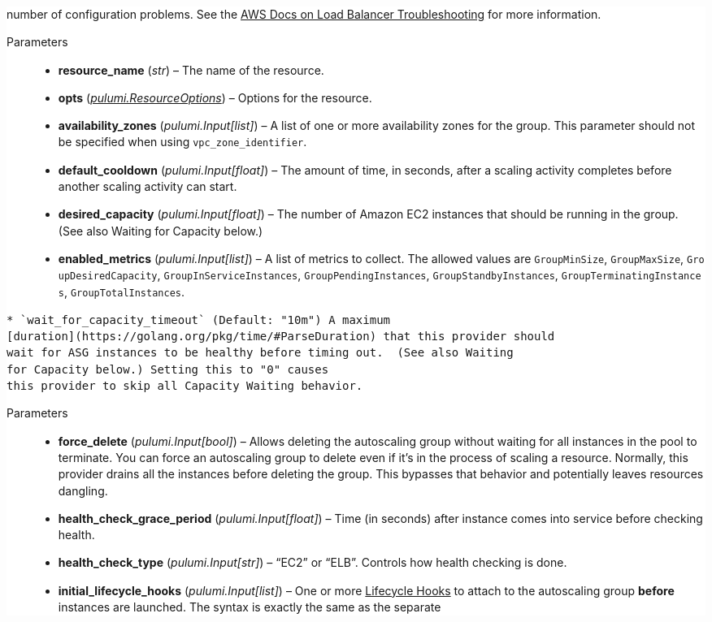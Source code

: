number of configuration problems. See the <a class="reference external" href="https://docs.aws.amazon.com/ElasticLoadBalancing/latest/DeveloperGuide/elb-troubleshooting.html">AWS Docs on Load Balancer
Troubleshooting</a>
for more information.</p>
<dl class="field-list simple">
<dt class="field-odd">Parameters</dt>
<dd class="field-odd"><ul class="simple">
<li><p><strong>resource_name</strong> (<em>str</em>) – The name of the resource.</p></li>
<li><p><strong>opts</strong> (<a class="reference internal" href="../../pulumi/#pulumi.ResourceOptions" title="pulumi.ResourceOptions"><em>pulumi.ResourceOptions</em></a>) – Options for the resource.</p></li>
<li><p><strong>availability_zones</strong> (<em>pulumi.Input</em><em>[</em><em>list</em><em>]</em>) – A list of one or more availability zones for the group. This parameter should not be specified when using <code class="docutils literal notranslate"><span class="pre">vpc_zone_identifier</span></code>.</p></li>
<li><p><strong>default_cooldown</strong> (<em>pulumi.Input</em><em>[</em><em>float</em><em>]</em>) – The amount of time, in seconds, after a scaling activity completes before another scaling activity can start.</p></li>
<li><p><strong>desired_capacity</strong> (<em>pulumi.Input</em><em>[</em><em>float</em><em>]</em>) – The number of Amazon EC2 instances that
should be running in the group. (See also Waiting for
Capacity below.)</p></li>
<li><p><strong>enabled_metrics</strong> (<em>pulumi.Input</em><em>[</em><em>list</em><em>]</em>) – A list of metrics to collect. The allowed values are <code class="docutils literal notranslate"><span class="pre">GroupMinSize</span></code>, <code class="docutils literal notranslate"><span class="pre">GroupMaxSize</span></code>, <code class="docutils literal notranslate"><span class="pre">GroupDesiredCapacity</span></code>, <code class="docutils literal notranslate"><span class="pre">GroupInServiceInstances</span></code>, <code class="docutils literal notranslate"><span class="pre">GroupPendingInstances</span></code>, <code class="docutils literal notranslate"><span class="pre">GroupStandbyInstances</span></code>, <code class="docutils literal notranslate"><span class="pre">GroupTerminatingInstances</span></code>, <code class="docutils literal notranslate"><span class="pre">GroupTotalInstances</span></code>.</p></li>
</ul>
</dd>
</dl>
<div class="highlight-default notranslate"><div class="highlight"><pre><span></span>* `wait_for_capacity_timeout` (Default: &quot;10m&quot;) A maximum
[duration](https://golang.org/pkg/time/#ParseDuration) that this provider should
wait for ASG instances to be healthy before timing out.  (See also Waiting
for Capacity below.) Setting this to &quot;0&quot; causes
this provider to skip all Capacity Waiting behavior.
</pre></div>
</div>
<dl class="field-list simple">
<dt class="field-odd">Parameters</dt>
<dd class="field-odd"><ul class="simple">
<li><p><strong>force_delete</strong> (<em>pulumi.Input</em><em>[</em><em>bool</em><em>]</em>) – Allows deleting the autoscaling group without waiting
for all instances in the pool to terminate.  You can force an autoscaling group to delete
even if it’s in the process of scaling a resource. Normally, this provider
drains all the instances before deleting the group.  This bypasses that
behavior and potentially leaves resources dangling.</p></li>
<li><p><strong>health_check_grace_period</strong> (<em>pulumi.Input</em><em>[</em><em>float</em><em>]</em>) – Time (in seconds) after instance comes into service before checking health.</p></li>
<li><p><strong>health_check_type</strong> (<em>pulumi.Input</em><em>[</em><em>str</em><em>]</em>) – “EC2” or “ELB”. Controls how health checking is done.</p></li>
<li><p><strong>initial_lifecycle_hooks</strong> (<em>pulumi.Input</em><em>[</em><em>list</em><em>]</em>) – One or more
<a class="reference external" href="http://docs.aws.amazon.com/autoscaling/latest/userguide/lifecycle-hooks.html">Lifecycle Hooks</a>
to attach to the autoscaling group <strong>before</strong> instances are launched. The
syntax is exactly the same as the separate